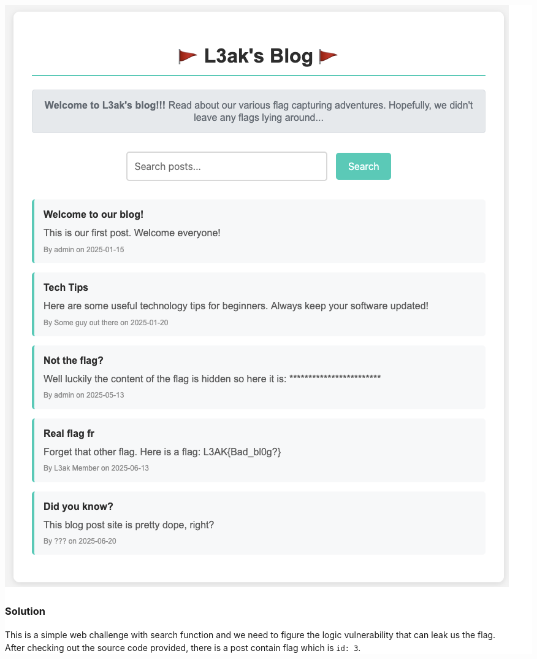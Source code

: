 ![flag l3ak](/assets/img/l3ak-ctf_2025/flag-l3ak.png)

### Solution
This is a simple web challenge with search function and we need to figure the logic vulnerability that can leak us the flag. <br>
After checking out the source code provided, there is a post contain flag which is `id: 3`.
